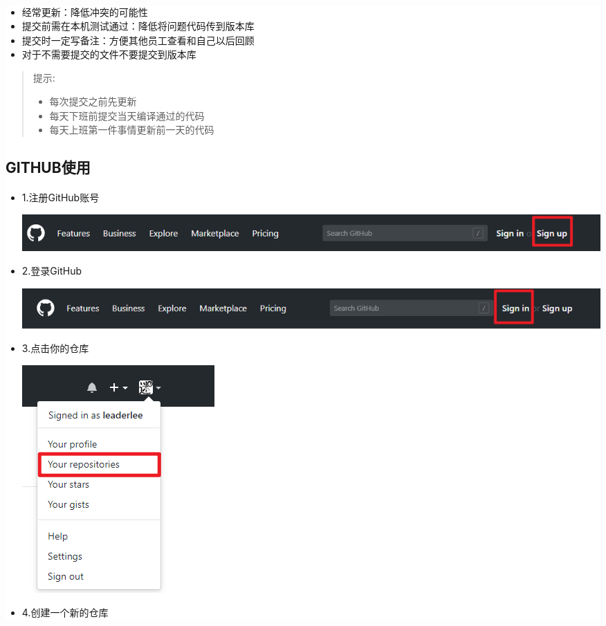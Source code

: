 - 经常更新：降低冲突的可能性
- 提交前需在本机测试通过：降低将问题代码传到版本库
- 提交时一定写备注：方便其他员工查看和自己以后回顾
- 对于不需要提交的文件不要提交到版本库

> 提示:
>
> - 每次提交之前先更新
> - 每天下班前提交当天编译通过的代码
> - 每天上班第一件事情更新前一天的代码

## GITHUB使用

- 1.注册GitHub账号

  ![](/assets/images/readme08.png)

- 2.登录GitHub

  ![](/assets/images/readme09.png)

- 3.点击你的仓库

  ![](/assets/images/readme10.png)

- 4.创建一个新的仓库
